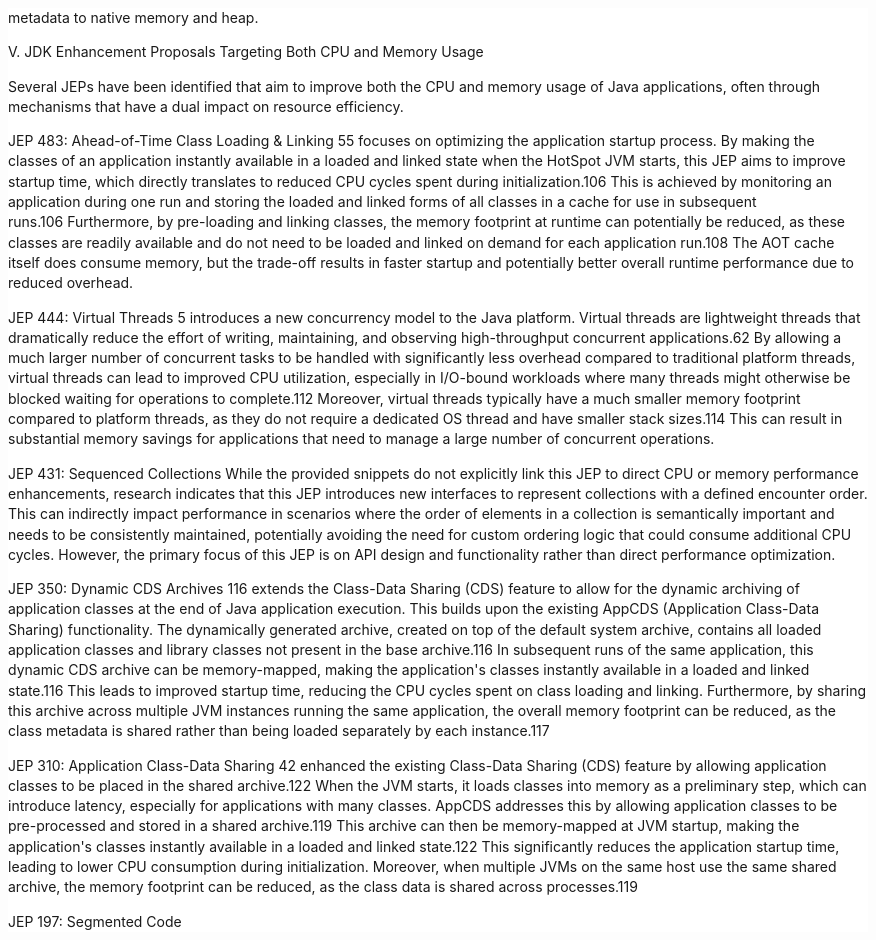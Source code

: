 metadata to native memory and heap.</span></p></td></tr></table><p class="c16"><span class="c7">V. JDK Enhancement Proposals Targeting Both CPU and Memory Usage</span></p><p class="c0"><span class="c9 c4">Several JEPs have been identified that aim to improve both the CPU and memory usage of Java applications, often through mechanisms that have a dual impact on resource efficiency.</span></p><p class="c0"><span class="c13">JEP 483: Ahead-of-Time Class Loading &amp; Linking</span><span class="c4">&nbsp;</span><span class="c4 c6">55</span><span class="c4">&nbsp;focuses on optimizing the application startup process. By making the classes of an application instantly available in a loaded and linked state when the HotSpot JVM starts, this JEP aims to improve startup time, which directly translates to reduced CPU cycles spent during initialization.</span><span class="c4 c6">106</span><span class="c4">&nbsp;This is achieved by monitoring an application during one run and storing the loaded and linked forms of all classes in a cache for use in subsequent runs.</span><span class="c4 c6">106</span><span class="c4">&nbsp;Furthermore, by pre-loading and linking classes, the memory footprint at runtime can potentially be reduced, as these classes are readily available and do not need to be loaded and linked on demand for each application run.</span><span class="c4 c6">108</span><span class="c9 c4">&nbsp;The AOT cache itself does consume memory, but the trade-off results in faster startup and potentially better overall runtime performance due to reduced overhead.</span></p><p class="c0"><span class="c13">JEP 444: Virtual Threads</span><span class="c4">&nbsp;</span><span class="c4 c6">5</span><span class="c4">&nbsp;introduces a new concurrency model to the Java platform. Virtual threads are lightweight threads that dramatically reduce the effort of writing, maintaining, and observing high-throughput concurrent applications.</span><span class="c4 c6">62</span><span class="c4">&nbsp;By allowing a much larger number of concurrent tasks to be handled with significantly less overhead compared to traditional platform threads, virtual threads can lead to improved CPU utilization, especially in I/O-bound workloads where many threads might otherwise be blocked waiting for operations to complete.</span><span class="c4 c6">112</span><span class="c4">&nbsp;Moreover, virtual threads typically have a much smaller memory footprint compared to platform threads, as they do not require a dedicated OS thread and have smaller stack sizes.</span><span class="c4 c6">114</span><span class="c9 c4">&nbsp;This can result in substantial memory savings for applications that need to manage a large number of concurrent operations.</span></p><p class="c0"><span class="c13">JEP 431: Sequenced Collections</span><span class="c9 c4">&nbsp;While the provided snippets do not explicitly link this JEP to direct CPU or memory performance enhancements, research indicates that this JEP introduces new interfaces to represent collections with a defined encounter order. This can indirectly impact performance in scenarios where the order of elements in a collection is semantically important and needs to be consistently maintained, potentially avoiding the need for custom ordering logic that could consume additional CPU cycles. However, the primary focus of this JEP is on API design and functionality rather than direct performance optimization.</span></p><p class="c0"><span class="c13">JEP 350: Dynamic CDS Archives</span><span class="c4">&nbsp;</span><span class="c4 c6">116</span><span class="c4">&nbsp;extends the Class-Data Sharing (CDS) feature to allow for the dynamic archiving of application classes at the end of Java application execution. This builds upon the existing AppCDS (Application Class-Data Sharing) functionality. The dynamically generated archive, created on top of the default system archive, contains all loaded application classes and library classes not present in the base archive.</span><span class="c4 c6">116</span><span class="c4">&nbsp;In subsequent runs of the same application, this dynamic CDS archive can be memory-mapped, making the application&#39;s classes instantly available in a loaded and linked state.</span><span class="c4 c6">116</span><span class="c4">&nbsp;This leads to improved startup time, reducing the CPU cycles spent on class loading and linking. Furthermore, by sharing this archive across multiple JVM instances running the same application, the overall memory footprint can be reduced, as the class metadata is shared rather than being loaded separately by each instance.</span><span class="c4 c6 c18">117</span></p><p class="c0"><span class="c13">JEP 310: Application Class-Data Sharing</span><span class="c4">&nbsp;</span><span class="c4 c6">42</span><span class="c4">&nbsp;enhanced the existing Class-Data Sharing (CDS) feature by allowing application classes to be placed in the shared archive.</span><span class="c4 c6">122</span><span class="c4">&nbsp;When the JVM starts, it loads classes into memory as a preliminary step, which can introduce latency, especially for applications with many classes. AppCDS addresses this by allowing application classes to be pre-processed and stored in a shared archive.</span><span class="c4 c6">119</span><span class="c4">&nbsp;This archive can then be memory-mapped at JVM startup, making the application&#39;s classes instantly available in a loaded and linked state.</span><span class="c4 c6">122</span><span class="c4">&nbsp;This significantly reduces the application startup time, leading to lower CPU consumption during initialization. Moreover, when multiple JVMs on the same host use the same shared archive, the memory footprint can be reduced, as the class data is shared across processes.</span><span class="c18 c4 c6">119</span></p><p class="c0"><span class="c13">JEP 197: Segmented Code
